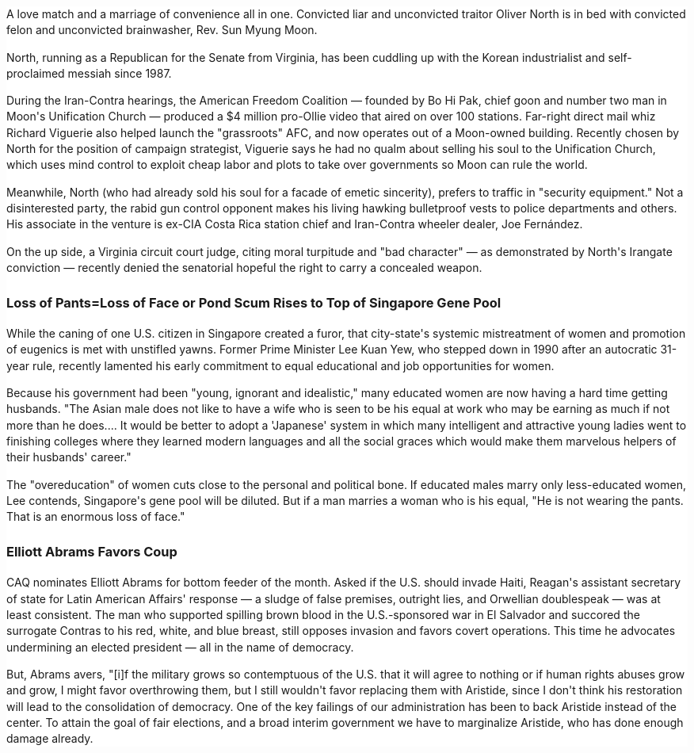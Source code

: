 A love match and a marriage of convenience all in one. Convicted liar and unconvicted traitor Oliver North is in bed with convicted felon and unconvicted brainwasher, Rev. Sun Myung Moon.

North, running as a Republican for the Senate from Virginia, has been cuddling up with the Korean industrialist and self-proclaimed messiah since 1987.

During the Iran-Contra hearings, the American Freedom Coalition — founded by Bo Hi Pak, chief goon and number two man in Moon's Unification Church — produced a $4 million pro-Ollie video that aired on over 100 stations. Far-right direct mail whiz Richard Viguerie also helped launch the "grassroots" AFC, and now operates out of a Moon-owned building. Recently chosen by North for the position of campaign strategist, Viguerie says he had no qualm about selling his soul to the Unification Church, which uses mind control to exploit cheap labor and plots to take over governments so Moon can rule the world.

Meanwhile, North (who had already sold his soul for a facade of emetic sincerity), prefers to traffic in "security equipment." Not a disinterested party, the rabid gun control opponent makes his living hawking bulletproof vests to police departments and others. His associate in the venture is ex-CIA Costa Rica station chief and Iran-Contra wheeler dealer, Joe Fernández.

On the up side, a Virginia circuit court judge, citing moral turpitude and "bad character" — as demonstrated by North's Irangate conviction — recently denied the senatorial hopeful the right to carry a concealed weapon.

### Loss of Pants=Loss of Face or Pond Scum Rises to Top of Singapore Gene Pool

While the caning of one U.S. citizen in Singapore created a furor, that city-state's systemic mistreatment of women and promotion of eugenics is met with unstifled yawns. Former Prime Minister Lee Kuan Yew, who stepped down in 1990 after an autocratic 31-year rule, recently lamented his early commitment to equal educational and job opportunities for women.

Because his government had been "young, ignorant and idealistic," many educated women are now having a hard time getting husbands. "The Asian male does not like to have a wife who is seen to be his equal at work who may be earning as much if not more than he does.... It would be better to adopt a 'Japanese' system in which many intelligent and attractive young ladies went to finishing colleges where they learned modern languages and all the social graces which would make them marvelous helpers of their husbands' career."

The "overeducation" of women cuts close to the personal and political bone. If educated males marry only less-educated women, Lee contends, Singapore's gene pool will be diluted. But if a man marries a woman who is his equal, "He is not wearing the pants. That is an enormous loss of face."

### Elliott Abrams Favors Coup

CAQ nominates Elliott Abrams for bottom feeder of the month. Asked if the U.S. should invade Haiti, Reagan's assistant secretary of state for Latin American Affairs' response — a sludge of false premises, outright lies, and Orwellian doublespeak — was at least consistent. The man who supported spilling brown blood in the U.S.-sponsored war in El Salvador and succored the surrogate Contras to his red, white, and blue breast, still opposes invasion and favors covert operations. This time he advocates undermining an elected president — all in the name of democracy.

But, Abrams avers, "[i]f the military grows so contemptuous of the U.S. that it will agree to nothing or if human rights abuses grow and grow, I might favor overthrowing them, but I still wouldn't favor replacing them with Aristide, since I don't think his restoration will lead to the consolidation of democracy. One of the key failings of our administration has been to back Aristide instead of the center. To attain the goal of fair elections, and a broad interim government we have to marginalize Aristide, who has done enough damage already.

